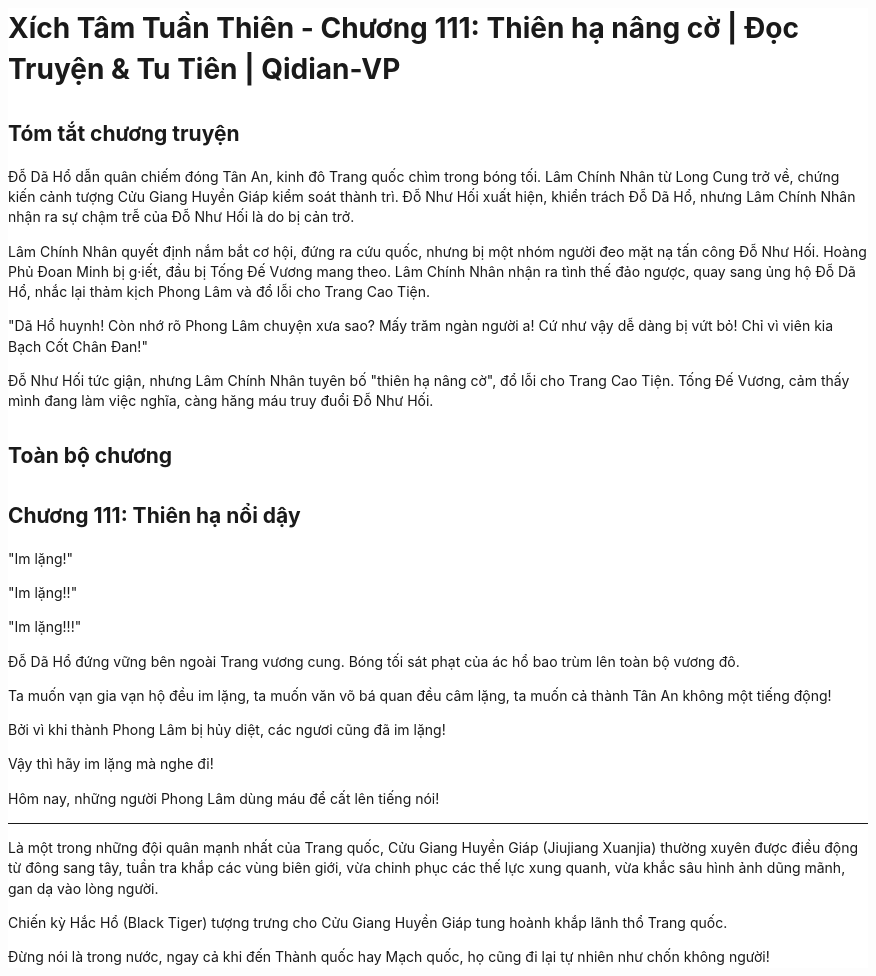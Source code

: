 # Xích Tâm Tuần Thiên - Chương 111: Thiên hạ nâng cờ  | Đọc Truyện & Tu Tiên | Qidian-VP



## Tóm tắt chương truyện

Đỗ Dã Hổ dẫn quân chiếm đóng Tân An, kinh đô Trang quốc chìm trong bóng tối. Lâm Chính Nhân từ Long Cung trở về, chứng kiến cảnh tượng Cửu Giang Huyền Giáp kiểm soát thành trì. Đỗ Như Hối xuất hiện, khiển trách Đỗ Dã Hổ, nhưng Lâm Chính Nhân nhận ra sự chậm trễ của Đỗ Như Hối là do bị cản trở.

Lâm Chính Nhân quyết định nắm bắt cơ hội, đứng ra cứu quốc, nhưng bị một nhóm người đeo mặt nạ tấn công Đỗ Như Hối. Hoàng Phủ Đoan Minh bị g·iết, đầu bị Tống Đế Vương mang theo. Lâm Chính Nhân nhận ra tình thế đảo ngược, quay sang ủng hộ Đỗ Dã Hổ, nhắc lại thảm kịch Phong Lâm và đổ lỗi cho Trang Cao Tiện.

"Dã Hổ huynh! Còn nhớ rõ Phong Lâm chuyện xưa sao? Mấy trăm ngàn người a! Cứ như vậy dễ dàng bị vứt bỏ! Chỉ vì viên kia Bạch Cốt Chân Đan!"

Đỗ Như Hối tức giận, nhưng Lâm Chính Nhân tuyên bố "thiên hạ nâng cờ", đổ lỗi cho Trang Cao Tiện. Tống Đế Vương, cảm thấy mình đang làm việc nghĩa, càng hăng máu truy đuổi Đỗ Như Hối.


## Toàn bộ chương

## Chương 111: Thiên hạ nổi dậy

"Im lặng!"

"Im lặng!!"

"Im lặng!!!"

Đỗ Dã Hổ đứng vững bên ngoài Trang vương cung. Bóng tối sát phạt của ác hổ bao trùm lên toàn bộ vương đô.

Ta muốn vạn gia vạn hộ đều im lặng, ta muốn văn võ bá quan đều câm lặng, ta muốn cả thành Tân An không một tiếng động!

Bởi vì khi thành Phong Lâm bị hủy diệt, các ngươi cũng đã im lặng!

Vậy thì hãy im lặng mà nghe đi!

Hôm nay, những người Phong Lâm dùng máu để cất lên tiếng nói!

---------------------

Là một trong những đội quân mạnh nhất của Trang quốc, Cửu Giang Huyền Giáp (Jiujiang Xuanjia) thường xuyên được điều động từ đông sang tây, tuần tra khắp các vùng biên giới, vừa chinh phục các thế lực xung quanh, vừa khắc sâu hình ảnh dũng mãnh, gan dạ vào lòng người.

Chiến kỳ Hắc Hổ (Black Tiger) tượng trưng cho Cửu Giang Huyền Giáp tung hoành khắp lãnh thổ Trang quốc.

Đừng nói là trong nước, ngay cả khi đến Thành quốc hay Mạch quốc, họ cũng đi lại tự nhiên như chốn không người!
